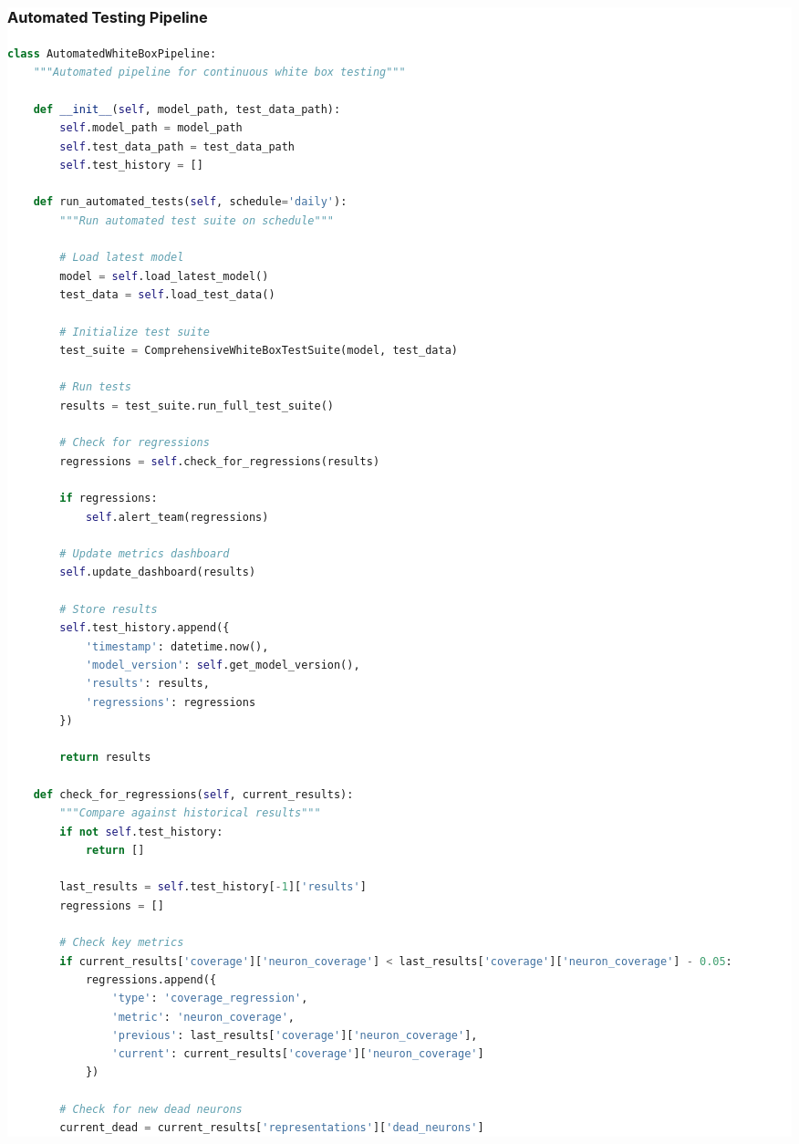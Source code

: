 ### Automated Testing Pipeline

```python
class AutomatedWhiteBoxPipeline:
    """Automated pipeline for continuous white box testing"""
    
    def __init__(self, model_path, test_data_path):
        self.model_path = model_path
        self.test_data_path = test_data_path
        self.test_history = []
        
    def run_automated_tests(self, schedule='daily'):
        """Run automated test suite on schedule"""
        
        # Load latest model
        model = self.load_latest_model()
        test_data = self.load_test_data()
        
        # Initialize test suite
        test_suite = ComprehensiveWhiteBoxTestSuite(model, test_data)
        
        # Run tests
        results = test_suite.run_full_test_suite()
        
        # Check for regressions
        regressions = self.check_for_regressions(results)
        
        if regressions:
            self.alert_team(regressions)
            
        # Update metrics dashboard
        self.update_dashboard(results)
        
        # Store results
        self.test_history.append({
            'timestamp': datetime.now(),
            'model_version': self.get_model_version(),
            'results': results,
            'regressions': regressions
        })
        
        return results
        
    def check_for_regressions(self, current_results):
        """Compare against historical results"""
        if not self.test_history:
            return []
            
        last_results = self.test_history[-1]['results']
        regressions = []
        
        # Check key metrics
        if current_results['coverage']['neuron_coverage'] < last_results['coverage']['neuron_coverage'] - 0.05:
            regressions.append({
                'type': 'coverage_regression',
                'metric': 'neuron_coverage',
                'previous': last_results['coverage']['neuron_coverage'],
                'current': current_results['coverage']['neuron_coverage']
            })
            
        # Check for new dead neurons
        current_dead = current_results['representations']['dead_neurons']
```